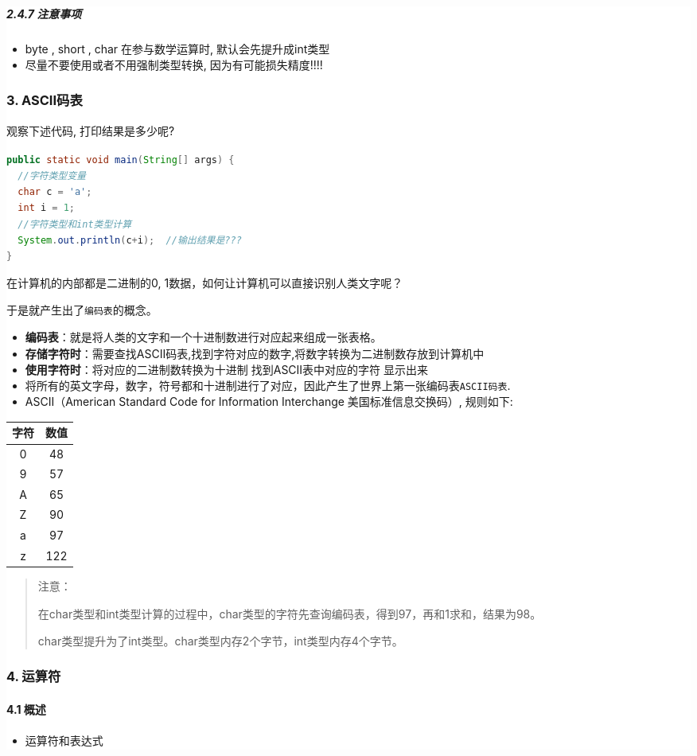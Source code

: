 ##### 2.4.7 注意事项

* byte , short , char 在参与数学运算时, 默认会先提升成int类型
* 尽量不要使用或者不用强制类型转换, 因为有可能损失精度!!!!

### 3. ASCII码表

观察下述代码, 打印结果是多少呢? 

```java
public static void main(String[] args) {
  //字符类型变量
  char c = 'a';
  int i = 1;
  //字符类型和int类型计算
  System.out.println(c+i);  //输出结果是???
}
```

在计算机的内部都是二进制的0, 1数据，如何让计算机可以直接识别人类文字呢？

于是就产生出了`编码表`的概念。

- **编码表**：就是将人类的文字和一个十进制数进行对应起来组成一张表格。
- **存储字符时**：需要查找ASCII码表,找到字符对应的数字,将数字转换为二进制数存放到计算机中
- **使用字符时**：将对应的二进制数转换为十进制 找到ASCII表中对应的字符 显示出来
- 将所有的英文字母，数字，符号都和十进制进行了对应，因此产生了世界上第一张编码表`ASCII码表`.
- ASCII（American Standard Code for Information Interchange 美国标准信息交换码）, 规则如下: 

| 字符 | 数值 |
| :--: | :--: |
|  0   |  48  |
|  9   |  57  |
|  A   |  65  |
|  Z   |  90  |
|  a   |  97  |
|  z   | 122  |

> 注意：
>
> 在char类型和int类型计算的过程中，char类型的字符先查询编码表，得到97，再和1求和，结果为98。
>
> char类型提升为了int类型。char类型内存2个字节，int类型内存4个字节。



### 4.  运算符

#### 4.1 概述

- 运算符和表达式
